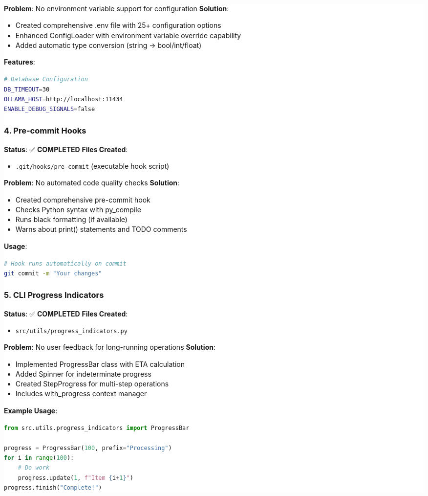 **Problem**: No environment variable support for configuration
**Solution**:
- Created comprehensive .env file with 25+ configuration options
- Enhanced ConfigLoader with environment variable override capability
- Added automatic type conversion (string -> bool/int/float)

**Features**:
```bash
# Database Configuration
DB_TIMEOUT=30
OLLAMA_HOST=http://localhost:11434
ENABLE_DEBUG_SIGNALS=false
```

### 4. Pre-commit Hooks
**Status**: ✅ **COMPLETED**
**Files Created**:
- `.git/hooks/pre-commit` (executable hook script)

**Problem**: No automated code quality checks
**Solution**:
- Created comprehensive pre-commit hook
- Checks Python syntax with py_compile
- Runs black formatting (if available)
- Warns about print() statements and TODO comments

**Usage**:
```bash
# Hook runs automatically on commit
git commit -m "Your changes"
```

### 5. CLI Progress Indicators
**Status**: ✅ **COMPLETED**
**Files Created**:
- `src/utils/progress_indicators.py`

**Problem**: No user feedback for long-running operations
**Solution**:
- Implemented ProgressBar class with ETA calculation
- Added Spinner for indeterminate progress
- Created StepProgress for multi-step operations
- Includes with_progress context manager

**Example Usage**:
```python
from src.utils.progress_indicators import ProgressBar

progress = ProgressBar(100, prefix="Processing")
for i in range(100):
    # Do work
    progress.update(1, f"Item {i+1}")
progress.finish("Complete!")
```
